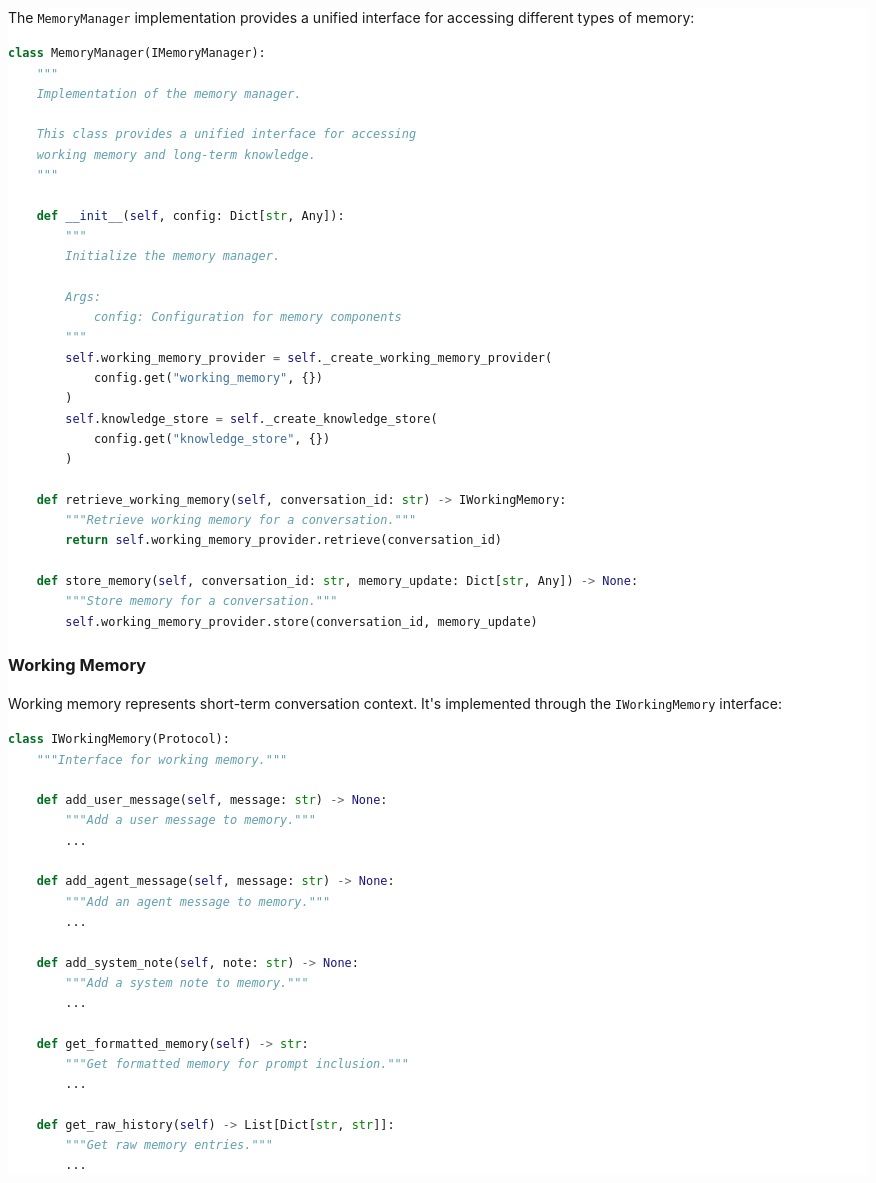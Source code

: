```python
```

The `MemoryManager` implementation provides a unified interface for accessing different types of memory:

```python
class MemoryManager(IMemoryManager):
    """
    Implementation of the memory manager.
    
    This class provides a unified interface for accessing
    working memory and long-term knowledge.
    """
    
    def __init__(self, config: Dict[str, Any]):
        """
        Initialize the memory manager.
        
        Args:
            config: Configuration for memory components
        """
        self.working_memory_provider = self._create_working_memory_provider(
            config.get("working_memory", {})
        )
        self.knowledge_store = self._create_knowledge_store(
            config.get("knowledge_store", {})
        )
        
    def retrieve_working_memory(self, conversation_id: str) -> IWorkingMemory:
        """Retrieve working memory for a conversation."""
        return self.working_memory_provider.retrieve(conversation_id)
    
    def store_memory(self, conversation_id: str, memory_update: Dict[str, Any]) -> None:
        """Store memory for a conversation."""
        self.working_memory_provider.store(conversation_id, memory_update)
```

### Working Memory

Working memory represents short-term conversation context. It's implemented through the `IWorkingMemory` interface:

```python
class IWorkingMemory(Protocol):
    """Interface for working memory."""
    
    def add_user_message(self, message: str) -> None:
        """Add a user message to memory."""
        ...
    
    def add_agent_message(self, message: str) -> None:
        """Add an agent message to memory."""
        ...
    
    def add_system_note(self, note: str) -> None:
        """Add a system note to memory."""
        ...
    
    def get_formatted_memory(self) -> str:
        """Get formatted memory for prompt inclusion."""
        ...
    
    def get_raw_history(self) -> List[Dict[str, str]]:
        """Get raw memory entries."""
        ...
```